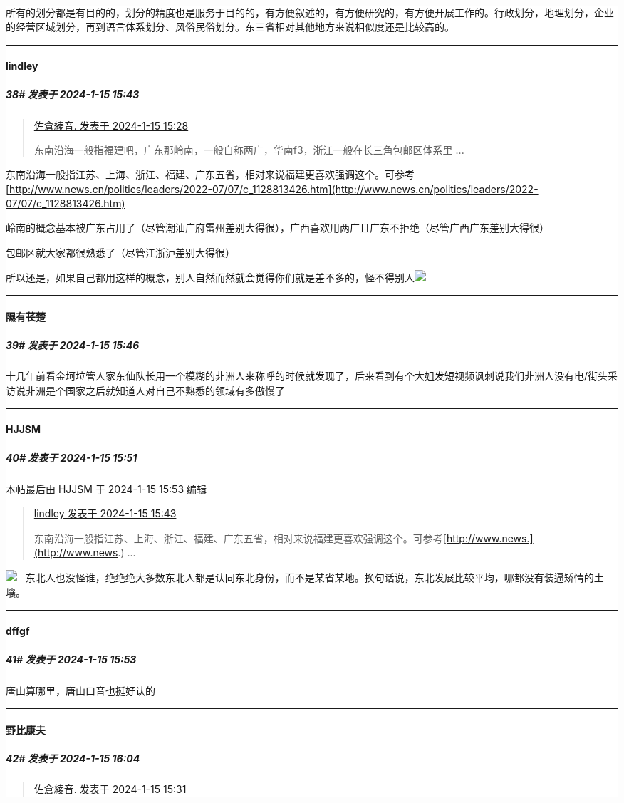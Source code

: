 所有的划分都是有目的的，划分的精度也是服务于目的的，有方便叙述的，有方便研究的，有方便开展工作的。行政划分，地理划分，企业的经营区域划分，再到语言体系划分、风俗民俗划分。东三省相对其他地方来说相似度还是比较高的。

*****

####  lindley  
##### 38#       发表于 2024-1-15 15:43

<blockquote><a href="httphttps://bbs.saraba1st.com/2b/forum.php?mod=redirect&amp;goto=findpost&amp;pid=63655601&amp;ptid=2168054" target="_blank">佐倉綾音. 发表于 2024-1-15 15:28</a>

东南沿海一般指福建吧，广东那岭南，一般自称两广，华南f3，浙江一般在长三角包邮区体系里 ...</blockquote>
东南沿海一般指江苏、上海、浙江、福建、广东五省，相对来说福建更喜欢强调这个。可参考[http://www.news.cn/politics/leaders/2022-07/07/c_1128813426.htm](http://www.news.cn/politics/leaders/2022-07/07/c_1128813426.htm)

岭南的概念基本被广东占用了（尽管潮汕广府雷州差别大得很），广西喜欢用两广且广东不拒绝（尽管广西广东差别大得很）

包邮区就大家都很熟悉了（尽管江浙沪差别大得很）

所以还是，如果自己都用这样的概念，别人自然而然就会觉得你们就是差不多的，怪不得别人<img src="https://static.saraba1st.com/image/smiley/face2017/040.png" referrerpolicy="no-referrer">

*****

####  隰有苌楚  
##### 39#       发表于 2024-1-15 15:46

十几年前看金坷垃管人家东仙队长用一个模糊的非洲人来称呼的时候就发现了，后来看到有个大姐发短视频讽刺说我们非洲人没有电/街头采访说非洲是个国家之后就知道人对自己不熟悉的领域有多傲慢了

*****

####  HJJSM  
##### 40#       发表于 2024-1-15 15:51

 本帖最后由 HJJSM 于 2024-1-15 15:53 编辑 
<blockquote><a href="httphttps://bbs.saraba1st.com/2b/forum.php?mod=redirect&amp;goto=findpost&amp;pid=63655804&amp;ptid=2168054" target="_blank">lindley 发表于 2024-1-15 15:43</a>

东南沿海一般指江苏、上海、浙江、福建、广东五省，相对来说福建更喜欢强调这个。可参考[http://www.news.](http://www.news.) ...</blockquote>
<img src="https://static.saraba1st.com/image/smiley/face2017/053.png" referrerpolicy="no-referrer">   东北人也没怪谁，绝绝绝大多数东北人都是认同东北身份，而不是某省某地。换句话说，东北发展比较平均，哪都没有装逼矫情的土壤。

*****

####  dffgf  
##### 41#       发表于 2024-1-15 15:53

唐山算哪里，唐山口音也挺好认的

*****

####  野比康夫  
##### 42#       发表于 2024-1-15 16:04

<blockquote><a href="httphttps://bbs.saraba1st.com/2b/forum.php?mod=redirect&amp;goto=findpost&amp;pid=63655631&amp;ptid=2168054" target="_blank">佐倉綾音. 发表于 2024-1-15 15:31</a>
